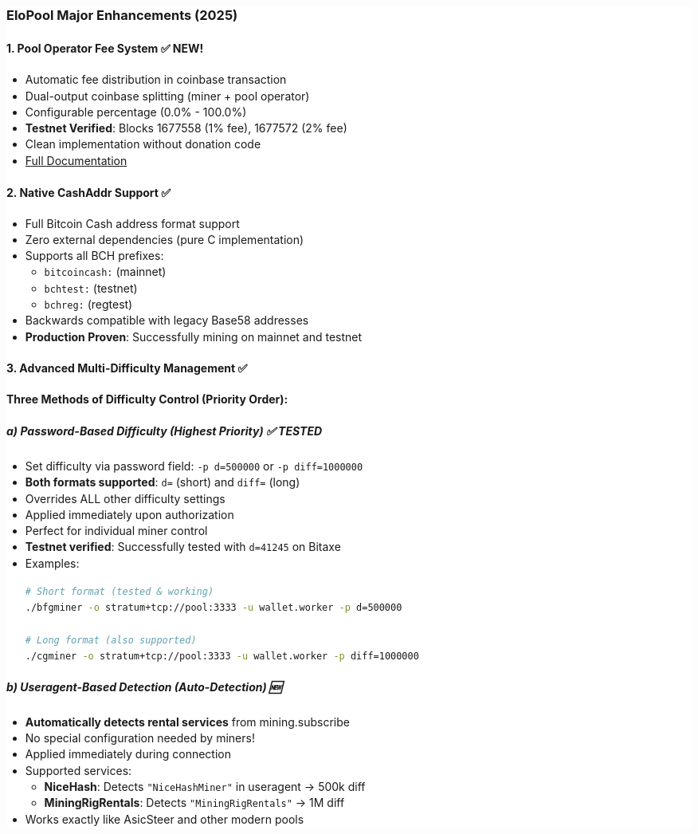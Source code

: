 ### EloPool Major Enhancements (2025)

#### 1. **Pool Operator Fee System** ✅ NEW!
  - Automatic fee distribution in coinbase transaction
  - Dual-output coinbase splitting (miner + pool operator)
  - Configurable percentage (0.0% - 100.0%)
  - **Testnet Verified**: Blocks 1677558 (1% fee), 1677572 (2% fee)
  - Clean implementation without donation code
  - [Full Documentation](POOL_FEE.md)

#### 2. **Native CashAddr Support** ✅
  - Full Bitcoin Cash address format support
  - Zero external dependencies (pure C implementation)
  - Supports all BCH prefixes:
    - `bitcoincash:` (mainnet)
    - `bchtest:` (testnet)
    - `bchreg:` (regtest)
  - Backwards compatible with legacy Base58 addresses
  - **Production Proven**: Successfully mining on mainnet and testnet

#### 3. **Advanced Multi-Difficulty Management** ✅

**Three Methods of Difficulty Control (Priority Order):**

##### a) **Password-Based Difficulty** (Highest Priority) ✅ TESTED
  - Set difficulty via password field: `-p d=500000` or `-p diff=1000000`
  - **Both formats supported**: `d=` (short) and `diff=` (long)
  - Overrides ALL other difficulty settings
  - Applied immediately upon authorization
  - Perfect for individual miner control
  - **Testnet verified**: Successfully tested with `d=41245` on Bitaxe
  - Examples:
    ```bash
    # Short format (tested & working)
    ./bfgminer -o stratum+tcp://pool:3333 -u wallet.worker -p d=500000

    # Long format (also supported)
    ./cgminer -o stratum+tcp://pool:3333 -u wallet.worker -p diff=1000000
    ```

##### b) **Useragent-Based Detection** (Auto-Detection) 🆕
  - **Automatically detects rental services** from mining.subscribe
  - No special configuration needed by miners!
  - Applied immediately during connection
  - Supported services:
    - **NiceHash**: Detects `"NiceHashMiner"` in useragent → 500k diff
    - **MiningRigRentals**: Detects `"MiningRigRentals"` → 1M diff
  - Works exactly like AsicSteer and other modern pools
